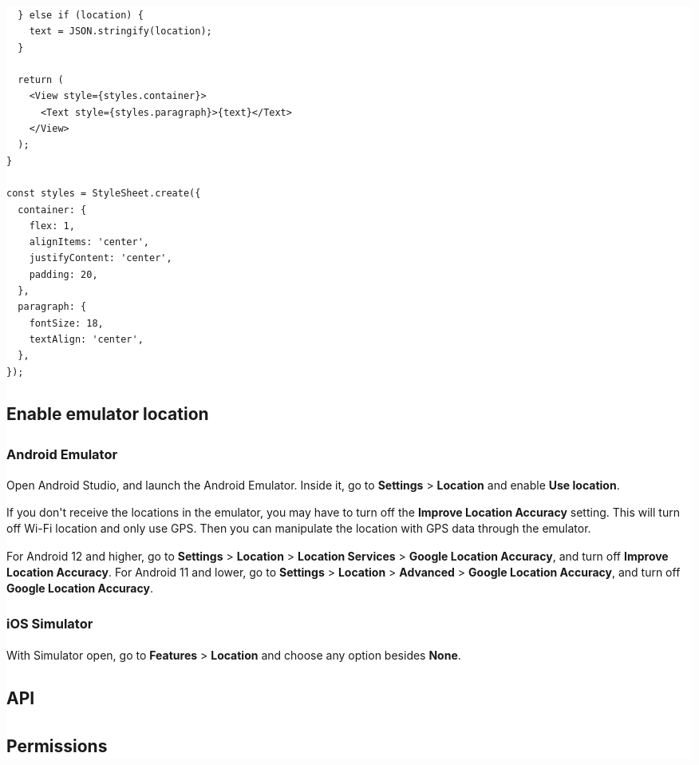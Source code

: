 ```tsx
  } else if (location) {
    text = JSON.stringify(location);
  }

  return (
    <View style={styles.container}>
      <Text style={styles.paragraph}>{text}</Text>
    </View>
  );
}

const styles = StyleSheet.create({
  container: {
    flex: 1,
    alignItems: 'center',
    justifyContent: 'center',
    padding: 20,
  },
  paragraph: {
    fontSize: 18,
    textAlign: 'center',
  },
});
```

## Enable emulator location

### Android Emulator

Open Android Studio, and launch the Android Emulator. Inside it, go to **Settings** > **Location** and enable **Use location**.

If you don't receive the locations in the emulator, you may have to turn off the **Improve Location Accuracy** setting. This will turn off Wi-Fi location and only use GPS. Then you can manipulate the location with GPS data through the emulator.

For Android 12 and higher, go to **Settings** > **Location** > **Location Services** > **Google Location Accuracy**, and turn off **Improve Location Accuracy**. For Android 11 and lower, go to **Settings** > **Location** > **Advanced** > **Google Location Accuracy**, and turn off **Google Location Accuracy**.

### iOS Simulator

With Simulator open, go to **Features** > **Location** and choose any option besides **None**.

## API

```js

```

## Permissions
